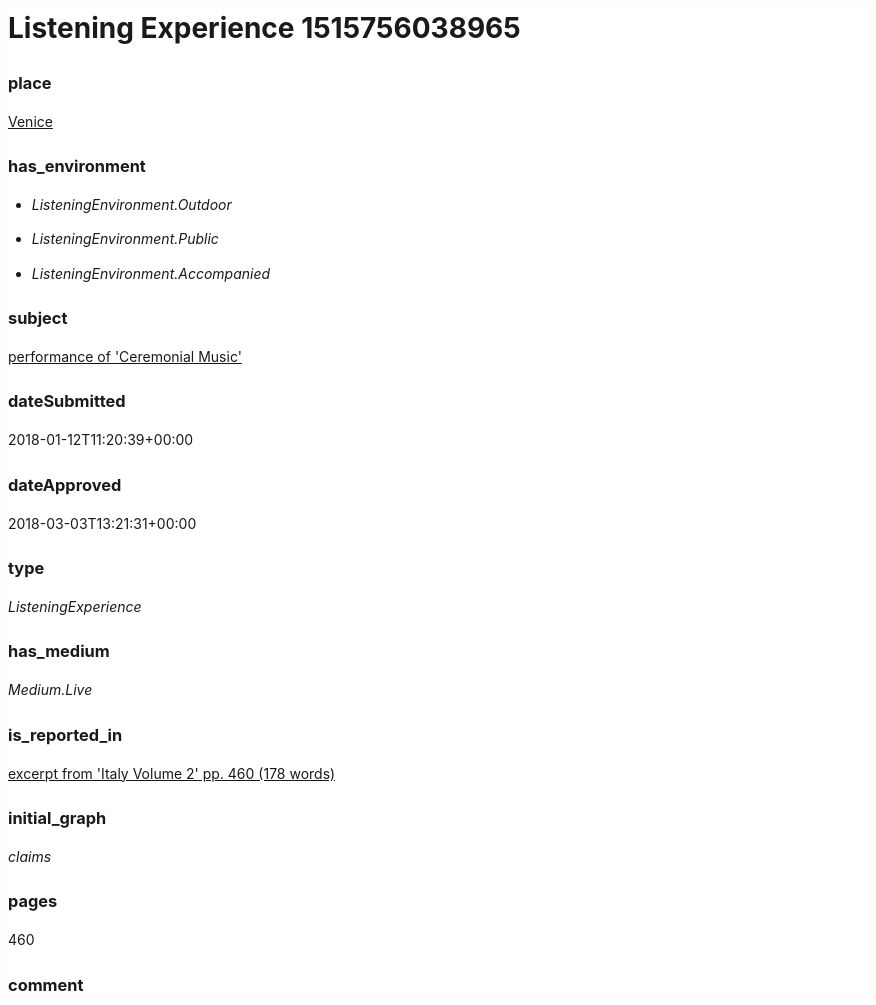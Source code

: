 # Listening Experience 1515756038965

### place


[Venice](#Venice)

### has_environment

 - *ListeningEnvironment.Outdoor*

 - *ListeningEnvironment.Public*

 - *ListeningEnvironment.Accompanied*

### subject


[performance of 'Ceremonial Music'](#performance-of-'Ceremonial-Music')

### dateSubmitted


2018-01-12T11:20:39+00:00

### dateApproved


2018-03-03T13:21:31+00:00

### type


*ListeningExperience*

### has_medium


*Medium.Live*

### is_reported_in


[excerpt from 'Italy Volume 2' pp. 460 (178 words)](#excerpt-from-'Italy-Volume-2'-pp.-460-(178-words))

### initial_graph


*claims*

### pages


460

### comment
